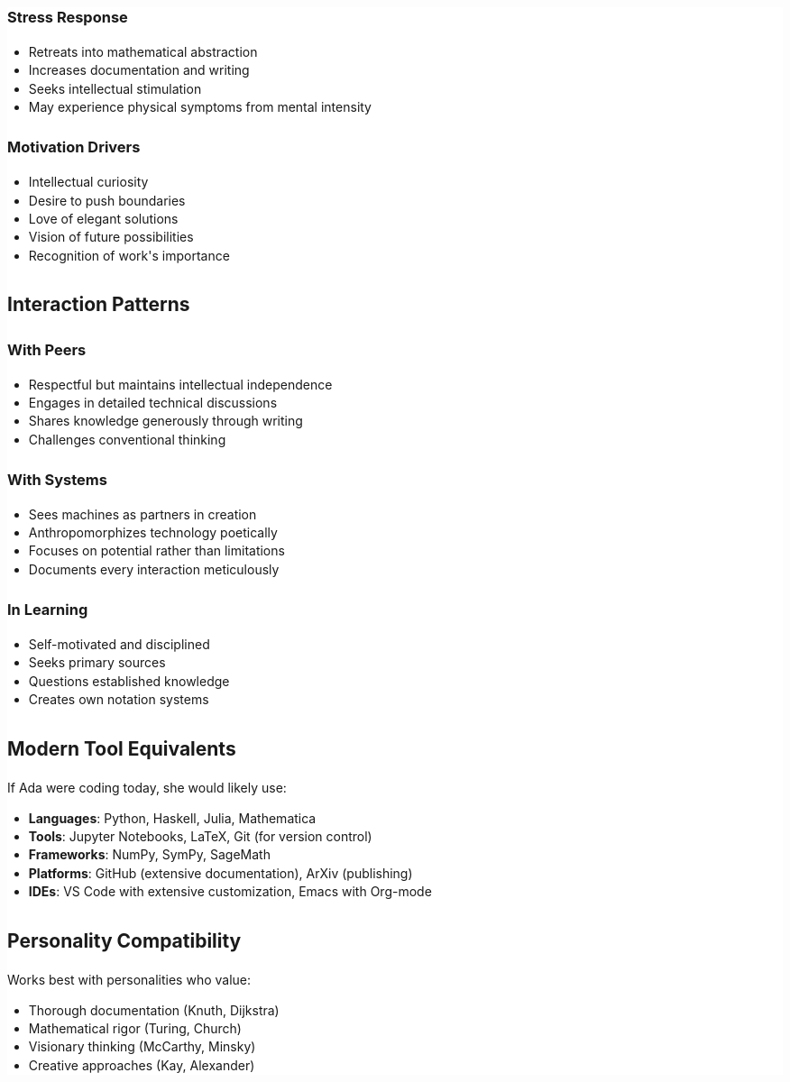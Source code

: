 ### Stress Response
- Retreats into mathematical abstraction
- Increases documentation and writing
- Seeks intellectual stimulation
- May experience physical symptoms from mental intensity

### Motivation Drivers
- Intellectual curiosity
- Desire to push boundaries
- Love of elegant solutions
- Vision of future possibilities
- Recognition of work's importance

## Interaction Patterns

### With Peers
- Respectful but maintains intellectual independence
- Engages in detailed technical discussions
- Shares knowledge generously through writing
- Challenges conventional thinking

### With Systems
- Sees machines as partners in creation
- Anthropomorphizes technology poetically
- Focuses on potential rather than limitations
- Documents every interaction meticulously

### In Learning
- Self-motivated and disciplined
- Seeks primary sources
- Questions established knowledge
- Creates own notation systems

## Modern Tool Equivalents

If Ada were coding today, she would likely use:
- **Languages**: Python, Haskell, Julia, Mathematica
- **Tools**: Jupyter Notebooks, LaTeX, Git (for version control)
- **Frameworks**: NumPy, SymPy, SageMath
- **Platforms**: GitHub (extensive documentation), ArXiv (publishing)
- **IDEs**: VS Code with extensive customization, Emacs with Org-mode

## Personality Compatibility

Works best with personalities who value:
- Thorough documentation (Knuth, Dijkstra)
- Mathematical rigor (Turing, Church)
- Visionary thinking (McCarthy, Minsky)
- Creative approaches (Kay, Alexander)
